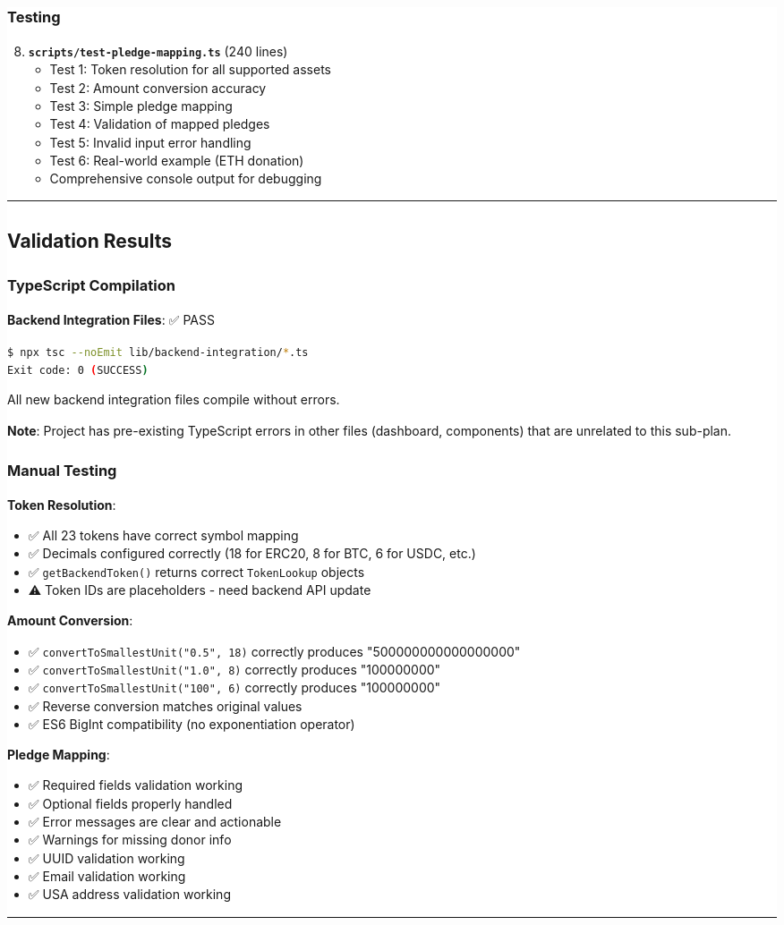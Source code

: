 ### Testing

8. **`scripts/test-pledge-mapping.ts`** (240 lines)
   - Test 1: Token resolution for all supported assets
   - Test 2: Amount conversion accuracy
   - Test 3: Simple pledge mapping
   - Test 4: Validation of mapped pledges
   - Test 5: Invalid input error handling
   - Test 6: Real-world example (ETH donation)
   - Comprehensive console output for debugging

---

## Validation Results

### TypeScript Compilation

**Backend Integration Files**: ✅ PASS

```bash
$ npx tsc --noEmit lib/backend-integration/*.ts
Exit code: 0 (SUCCESS)
```

All new backend integration files compile without errors.

**Note**: Project has pre-existing TypeScript errors in other files (dashboard, components) that are unrelated to this sub-plan.

### Manual Testing

**Token Resolution**:

- ✅ All 23 tokens have correct symbol mapping
- ✅ Decimals configured correctly (18 for ERC20, 8 for BTC, 6 for USDC, etc.)
- ✅ `getBackendToken()` returns correct `TokenLookup` objects
- ⚠️ Token IDs are placeholders - need backend API update

**Amount Conversion**:

- ✅ `convertToSmallestUnit("0.5", 18)` correctly produces "500000000000000000"
- ✅ `convertToSmallestUnit("1.0", 8)` correctly produces "100000000"
- ✅ `convertToSmallestUnit("100", 6)` correctly produces "100000000"
- ✅ Reverse conversion matches original values
- ✅ ES6 BigInt compatibility (no exponentiation operator)

**Pledge Mapping**:

- ✅ Required fields validation working
- ✅ Optional fields properly handled
- ✅ Error messages are clear and actionable
- ✅ Warnings for missing donor info
- ✅ UUID validation working
- ✅ Email validation working
- ✅ USA address validation working

---